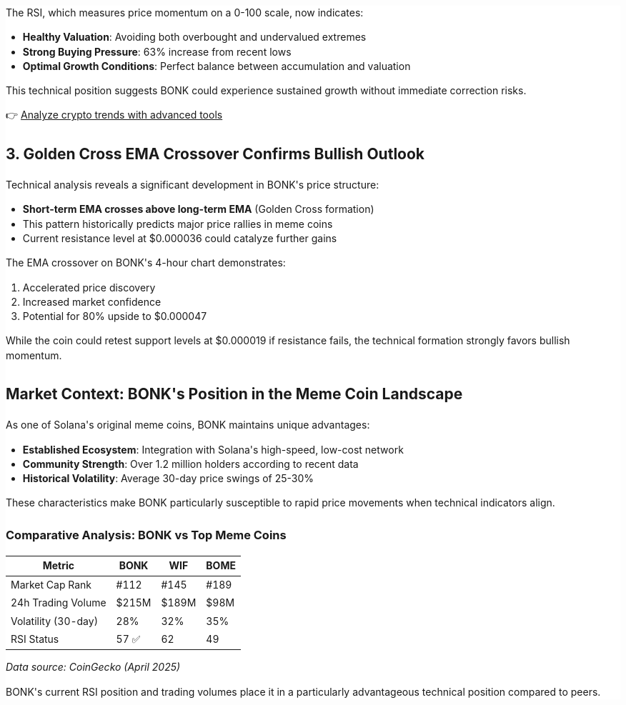 The RSI, which measures price momentum on a 0-100 scale, now indicates:

- **Healthy Valuation**: Avoiding both overbought and undervalued extremes
- **Strong Buying Pressure**: 63% increase from recent lows
- **Optimal Growth Conditions**: Perfect balance between accumulation and valuation

This technical position suggests BONK could experience sustained growth without immediate correction risks.

👉 [Analyze crypto trends with advanced tools](https://bit.ly/okx-bonus)

## 3. Golden Cross EMA Crossover Confirms Bullish Outlook  

Technical analysis reveals a significant development in BONK's price structure:

- **Short-term EMA crosses above long-term EMA** (Golden Cross formation)
- This pattern historically predicts major price rallies in meme coins
- Current resistance level at $0.000036 could catalyze further gains

The EMA crossover on BONK's 4-hour chart demonstrates:

1. Accelerated price discovery
2. Increased market confidence
3. Potential for 80% upside to $0.000047

While the coin could retest support levels at $0.000019 if resistance fails, the technical formation strongly favors bullish momentum.

## Market Context: BONK's Position in the Meme Coin Landscape  

As one of Solana's original meme coins, BONK maintains unique advantages:

- **Established Ecosystem**: Integration with Solana's high-speed, low-cost network
- **Community Strength**: Over 1.2 million holders according to recent data
- **Historical Volatility**: Average 30-day price swings of 25-30%

These characteristics make BONK particularly susceptible to rapid price movements when technical indicators align.

### Comparative Analysis: BONK vs Top Meme Coins  

| Metric               | BONK       | WIF        | BOME       |
|----------------------|-----------|-----------|-----------|
| Market Cap Rank      | #112      | #145      | #189      |
| 24h Trading Volume   | $215M     | $189M     | $98M      |
| Volatility (30-day)  | 28%       | 32%       | 35%       |
| RSI Status           | 57 ✅       | 62        | 49        |

*Data source: CoinGecko (April 2025)*

BONK's current RSI position and trading volumes place it in a particularly advantageous technical position compared to peers.
